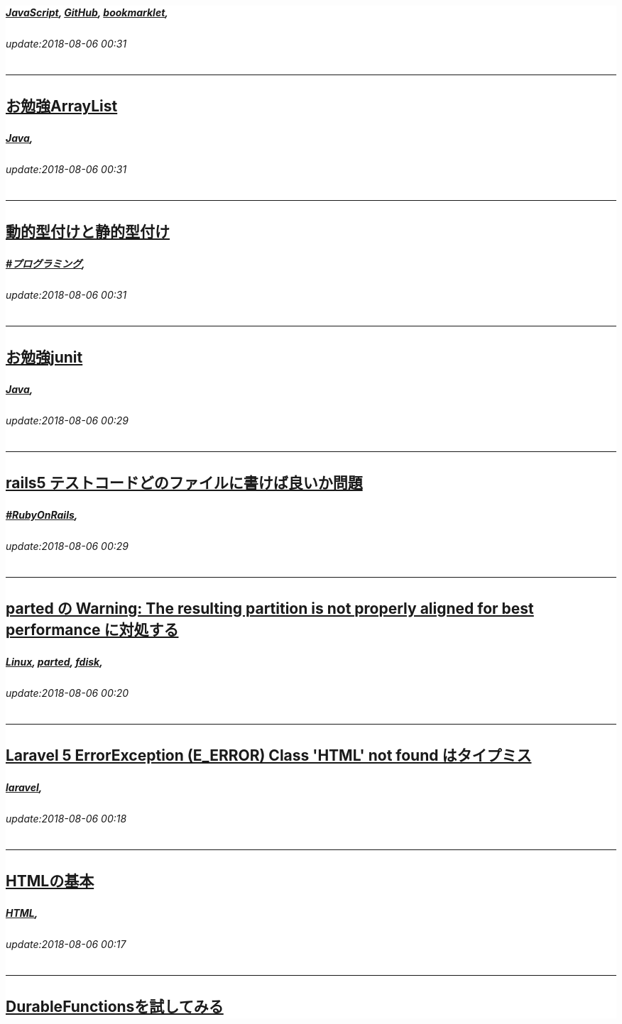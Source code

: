 ##### [JavaScript](https://qiita.com/tags/JavaScript), [GitHub](https://qiita.com/tags/GitHub), [bookmarklet](https://qiita.com/tags/bookmarklet), 
###### update:2018-08-06 00:31
---
## [お勉強ArrayList](https://qiita.com/hirihiro/items/fdfe3508055ae431c7dc)
##### [Java](https://qiita.com/tags/Java), 
###### update:2018-08-06 00:31
---
## [動的型付けと静的型付け](https://qiita.com/Kawase_Kouta/items/2e9462033b40295969a1)
##### [#プログラミング](https://qiita.com/tags/#プログラミング), 
###### update:2018-08-06 00:31
---
## [お勉強junit](https://qiita.com/hirihiro/items/06a0674e24f8829872b1)
##### [Java](https://qiita.com/tags/Java), 
###### update:2018-08-06 00:29
---
## [rails5 テストコードどのファイルに書けば良いか問題](https://qiita.com/hippie0314/items/d24e5c90bd7b0b3a90c4)
##### [#RubyOnRails](https://qiita.com/tags/#RubyOnRails), 
###### update:2018-08-06 00:29
---
## [parted の Warning: The resulting partition is not properly aligned for best performance に対処する](https://qiita.com/ktateish/items/238c03f28e8b3335f684)
##### [Linux](https://qiita.com/tags/Linux), [parted](https://qiita.com/tags/parted), [fdisk](https://qiita.com/tags/fdisk), 
###### update:2018-08-06 00:20
---
## [Laravel 5 ErrorException (E_ERROR) Class 'HTML' not found はタイプミス](https://qiita.com/pugiemonn/items/014f0668b6855d47ecce)
##### [laravel](https://qiita.com/tags/laravel), 
###### update:2018-08-06 00:18
---
## [HTMLの基本](https://qiita.com/opemalchoppy69/items/50d71b0818f7e3a972de)
##### [HTML](https://qiita.com/tags/HTML), 
###### update:2018-08-06 00:17
---
## [DurableFunctionsを試してみる](https://qiita.com/KasaharaJumpei/items/622e49ada1d937bff18f)